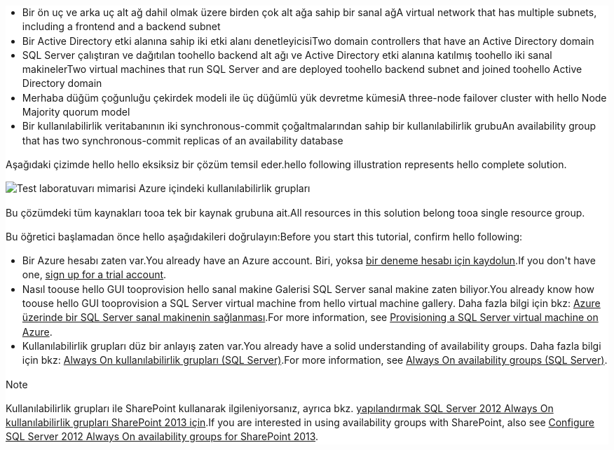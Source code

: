 * <span data-ttu-id="93503-108">Bir ön uç ve arka uç alt ağ dahil olmak üzere birden çok alt ağa sahip bir sanal ağ</span><span class="sxs-lookup"><span data-stu-id="93503-108">A virtual network that has multiple subnets, including a frontend and a backend subnet</span></span>
* <span data-ttu-id="93503-109">Bir Active Directory etki alanına sahip iki etki alanı denetleyicisi</span><span class="sxs-lookup"><span data-stu-id="93503-109">Two domain controllers that have an Active Directory domain</span></span>
* <span data-ttu-id="93503-110">SQL Server çalıştıran ve dağıtılan toohello backend alt ağı ve Active Directory etki alanına katılmış toohello iki sanal makineler</span><span class="sxs-lookup"><span data-stu-id="93503-110">Two virtual machines that run SQL Server and are deployed toohello backend subnet and joined toohello Active Directory domain</span></span>
* <span data-ttu-id="93503-111">Merhaba düğüm çoğunluğu çekirdek modeli ile üç düğümlü yük devretme kümesi</span><span class="sxs-lookup"><span data-stu-id="93503-111">A three-node failover cluster with hello Node Majority quorum model</span></span>
* <span data-ttu-id="93503-112">Bir kullanılabilirlik veritabanının iki synchronous-commit çoğaltmalarından sahip bir kullanılabilirlik grubu</span><span class="sxs-lookup"><span data-stu-id="93503-112">An availability group that has two synchronous-commit replicas of an availability database</span></span>

<span data-ttu-id="93503-113">Aşağıdaki çizimde hello hello eksiksiz bir çözüm temsil eder.</span><span class="sxs-lookup"><span data-stu-id="93503-113">hello following illustration represents hello complete solution.</span></span>

![Test laboratuvarı mimarisi Azure içindeki kullanılabilirlik grupları](./media/virtual-machines-windows-portal-sql-alwayson-availability-groups/0-EndstateSample.png)

<span data-ttu-id="93503-115">Bu çözümdeki tüm kaynakları tooa tek bir kaynak grubuna ait.</span><span class="sxs-lookup"><span data-stu-id="93503-115">All resources in this solution belong tooa single resource group.</span></span>

<span data-ttu-id="93503-116">Bu öğretici başlamadan önce hello aşağıdakileri doğrulayın:</span><span class="sxs-lookup"><span data-stu-id="93503-116">Before you start this tutorial, confirm hello following:</span></span>

* <span data-ttu-id="93503-117">Bir Azure hesabı zaten var.</span><span class="sxs-lookup"><span data-stu-id="93503-117">You already have an Azure account.</span></span> <span data-ttu-id="93503-118">Biri, yoksa [bir deneme hesabı için kaydolun](http://azure.microsoft.com/pricing/free-trial/).</span><span class="sxs-lookup"><span data-stu-id="93503-118">If you don't have one, [sign up for a trial account](http://azure.microsoft.com/pricing/free-trial/).</span></span>
* <span data-ttu-id="93503-119">Nasıl toouse hello GUI tooprovision hello sanal makine Galerisi SQL Server sanal makine zaten biliyor.</span><span class="sxs-lookup"><span data-stu-id="93503-119">You already know how toouse hello GUI tooprovision a SQL Server virtual machine from hello virtual machine gallery.</span></span> <span data-ttu-id="93503-120">Daha fazla bilgi için bkz: [Azure üzerinde bir SQL Server sanal makinenin sağlanması](virtual-machines-windows-portal-sql-server-provision.md).</span><span class="sxs-lookup"><span data-stu-id="93503-120">For more information, see [Provisioning a SQL Server virtual machine on Azure](virtual-machines-windows-portal-sql-server-provision.md).</span></span>
* <span data-ttu-id="93503-121">Kullanılabilirlik grupları düz bir anlayış zaten var.</span><span class="sxs-lookup"><span data-stu-id="93503-121">You already have a solid understanding of availability groups.</span></span> <span data-ttu-id="93503-122">Daha fazla bilgi için bkz: [Always On kullanılabilirlik grupları (SQL Server)](http://msdn.microsoft.com/library/hh510230.aspx).</span><span class="sxs-lookup"><span data-stu-id="93503-122">For more information, see [Always On availability groups (SQL Server)](http://msdn.microsoft.com/library/hh510230.aspx).</span></span>

> [!NOTE]
> <span data-ttu-id="93503-123">Kullanılabilirlik grupları ile SharePoint kullanarak ilgileniyorsanız, ayrıca bkz. [yapılandırmak SQL Server 2012 Always On kullanılabilirlik grupları SharePoint 2013 için](http://technet.microsoft.com/library/jj715261.aspx).</span><span class="sxs-lookup"><span data-stu-id="93503-123">If you are interested in using availability groups with SharePoint, also see [Configure SQL Server 2012 Always On availability groups for SharePoint 2013](http://technet.microsoft.com/library/jj715261.aspx).</span></span>
>
>

